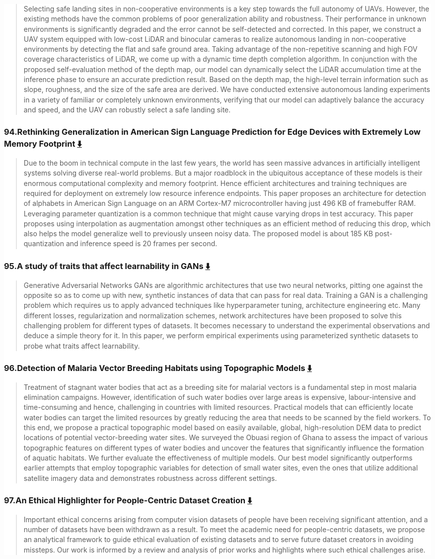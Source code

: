 >  Selecting safe landing sites in non-cooperative environments is a key step towards the full autonomy of UAVs. However, the existing methods have the common problems of poor generalization ability and robustness. Their performance in unknown environments is significantly degraded and the error cannot be self-detected and corrected. In this paper, we construct a UAV system equipped with low-cost LiDAR and binocular cameras to realize autonomous landing in non-cooperative environments by detecting the flat and safe ground area. Taking advantage of the non-repetitive scanning and high FOV coverage characteristics of LiDAR, we come up with a dynamic time depth completion algorithm. In conjunction with the proposed self-evaluation method of the depth map, our model can dynamically select the LiDAR accumulation time at the inference phase to ensure an accurate prediction result. Based on the depth map, the high-level terrain information such as slope, roughness, and the size of the safe area are derived. We have conducted extensive autonomous landing experiments in a variety of familiar or completely unknown environments, verifying that our model can adaptively balance the accuracy and speed, and the UAV can robustly select a safe landing site.      
### 94.Rethinking Generalization in American Sign Language Prediction for Edge Devices with Extremely Low Memory Footprint  [ :arrow_down: ](https://arxiv.org/pdf/2011.13741.pdf)
>  Due to the boom in technical compute in the last few years, the world has seen massive advances in artificially intelligent systems solving diverse real-world problems. But a major roadblock in the ubiquitous acceptance of these models is their enormous computational complexity and memory footprint. Hence efficient architectures and training techniques are required for deployment on extremely low resource inference endpoints. This paper proposes an architecture for detection of alphabets in American Sign Language on an ARM Cortex-M7 microcontroller having just 496 KB of framebuffer RAM. Leveraging parameter quantization is a common technique that might cause varying drops in test accuracy. This paper proposes using interpolation as augmentation amongst other techniques as an efficient method of reducing this drop, which also helps the model generalize well to previously unseen noisy data. The proposed model is about 185 KB post-quantization and inference speed is 20 frames per second.      
### 95.A study of traits that affect learnability in GANs  [ :arrow_down: ](https://arxiv.org/pdf/2011.13728.pdf)
>  Generative Adversarial Networks GANs are algorithmic architectures that use two neural networks, pitting one against the opposite so as to come up with new, synthetic instances of data that can pass for real data. Training a GAN is a challenging problem which requires us to apply advanced techniques like hyperparameter tuning, architecture engineering etc. Many different losses, regularization and normalization schemes, network architectures have been proposed to solve this challenging problem for different types of datasets. It becomes necessary to understand the experimental observations and deduce a simple theory for it. In this paper, we perform empirical experiments using parameterized synthetic datasets to probe what traits affect learnability.      
### 96.Detection of Malaria Vector Breeding Habitats using Topographic Models  [ :arrow_down: ](https://arxiv.org/pdf/2011.13714.pdf)
>  Treatment of stagnant water bodies that act as a breeding site for malarial vectors is a fundamental step in most malaria elimination campaigns. However, identification of such water bodies over large areas is expensive, labour-intensive and time-consuming and hence, challenging in countries with limited resources. Practical models that can efficiently locate water bodies can target the limited resources by greatly reducing the area that needs to be scanned by the field workers. To this end, we propose a practical topographic model based on easily available, global, high-resolution DEM data to predict locations of potential vector-breeding water sites. We surveyed the Obuasi region of Ghana to assess the impact of various topographic features on different types of water bodies and uncover the features that significantly influence the formation of aquatic habitats. We further evaluate the effectiveness of multiple models. Our best model significantly outperforms earlier attempts that employ topographic variables for detection of small water sites, even the ones that utilize additional satellite imagery data and demonstrates robustness across different settings.      
### 97.An Ethical Highlighter for People-Centric Dataset Creation  [ :arrow_down: ](https://arxiv.org/pdf/2011.13583.pdf)
>  Important ethical concerns arising from computer vision datasets of people have been receiving significant attention, and a number of datasets have been withdrawn as a result. To meet the academic need for people-centric datasets, we propose an analytical framework to guide ethical evaluation of existing datasets and to serve future dataset creators in avoiding missteps. Our work is informed by a review and analysis of prior works and highlights where such ethical challenges arise.      